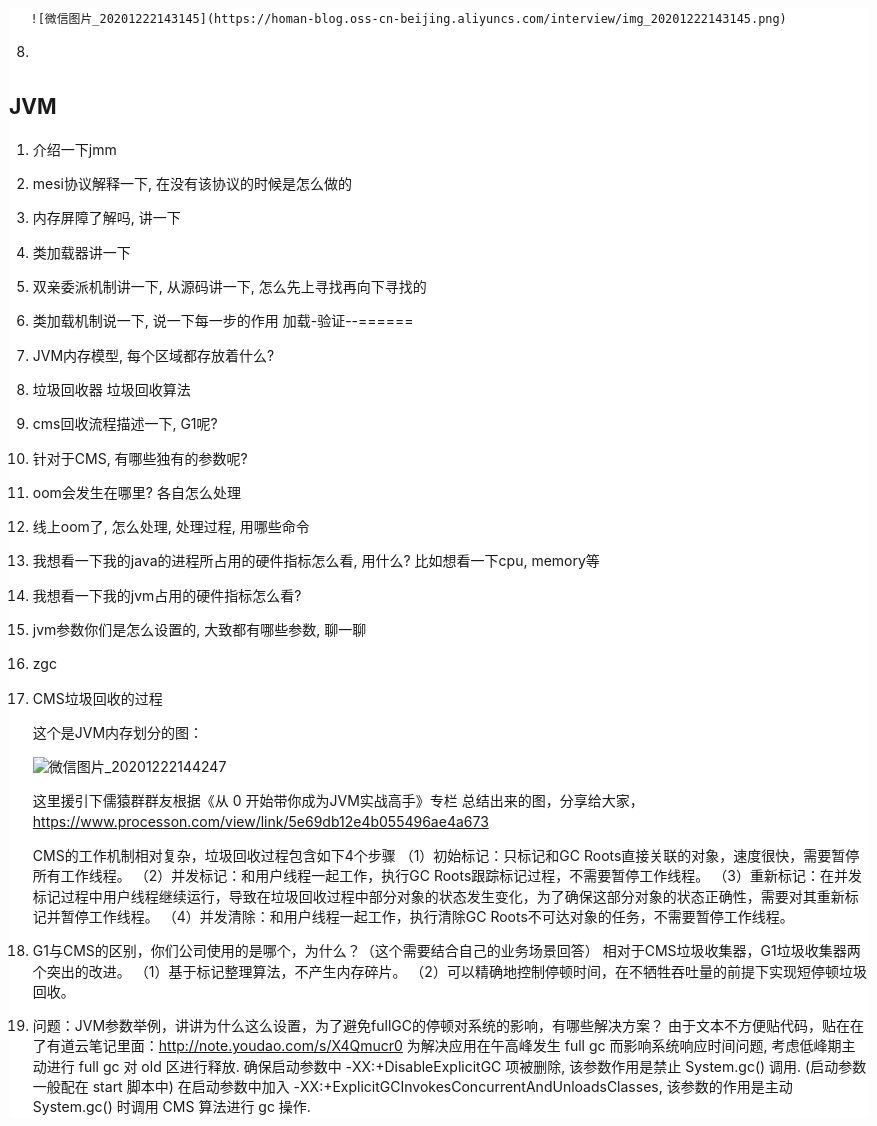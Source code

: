     ​	![微信图片_20201222143145](https://homan-blog.oss-cn-beijing.aliyuncs.com/interview/img_20201222143145.png)

8. 

## JVM

1. 介绍一下jmm

1. mesi协议解释一下, 在没有该协议的时候是怎么做的

1. 内存屏障了解吗, 讲一下

1. 类加载器讲一下

1. 双亲委派机制讲一下, 从源码讲一下, 怎么先上寻找再向下寻找的

1. 类加载机制说一下, 说一下每一步的作用 加载-验证--======

1. JVM内存模型, 每个区域都存放着什么?

1. 垃圾回收器 垃圾回收算法

1. cms回收流程描述一下, G1呢?

1. 针对于CMS, 有哪些独有的参数呢?

1. oom会发生在哪里? 各自怎么处理

1. 线上oom了, 怎么处理, 处理过程, 用哪些命令

1. 我想看一下我的java的进程所占用的硬件指标怎么看, 用什么? 比如想看一下cpu, memory等

1. 我想看一下我的jvm占用的硬件指标怎么看?

1. jvm参数你们是怎么设置的, 大致都有哪些参数, 聊一聊

1. zgc

1. CMS垃圾回收的过程

   这个是JVM内存划分的图：

   ![微信图片_20201222144247](https://homan-blog.oss-cn-beijing.aliyuncs.com/interview/img_20201222144247.png)

   这里援引下儒猿群群友根据《从 0 开始带你成为JVM实战高手》专栏 总结出来的图，分享给大家，https://www.processon.com/view/link/5e69db12e4b055496ae4a673

   CMS的工作机制相对复杂，垃圾回收过程包含如下4个步骤
   （1）初始标记：只标记和GC Roots直接关联的对象，速度很快，需要暂停所有工作线程。
   （2）并发标记：和用户线程一起工作，执行GC Roots跟踪标记过程，不需要暂停工作线程。
   （3）重新标记：在并发标记过程中用户线程继续运行，导致在垃圾回收过程中部分对象的状态发生变化，为了确保这部分对象的状态正确性，需要对其重新标记并暂停工作线程。
   （4）并发清除：和用户线程一起工作，执行清除GC Roots不可达对象的任务，不需要暂停工作线程。

1. G1与CMS的区别，你们公司使用的是哪个，为什么？（这个需要结合自己的业务场景回答）
   相对于CMS垃圾收集器，G1垃圾收集器两个突出的改进。
   （1）基于标记整理算法，不产生内存碎片。
   （2）可以精确地控制停顿时间，在不牺牲吞吐量的前提下实现短停顿垃圾回收。

1. 问题：JVM参数举例，讲讲为什么这么设置，为了避免fullGC的停顿对系统的影响，有哪些解决方案？
   由于文本不方便贴代码，贴在在了有道云笔记里面：http://note.youdao.com/s/X4Qmucr0
   为解决应用在午高峰发生 full gc 而影响系统响应时间问题, 考虑低峰期主动进行 full gc 对 old 区进行释放.
   确保启动参数中 -XX:+DisableExplicitGC 项被删除, 该参数作用是禁止 System.gc() 调用. (启动参数一般配在 start 脚本中)
   在启动参数中加入 -XX:+ExplicitGCInvokesConcurrentAndUnloadsClasses, 该参数的作用是主动 System.gc() 时调用 CMS 算法进行 gc 操作.
